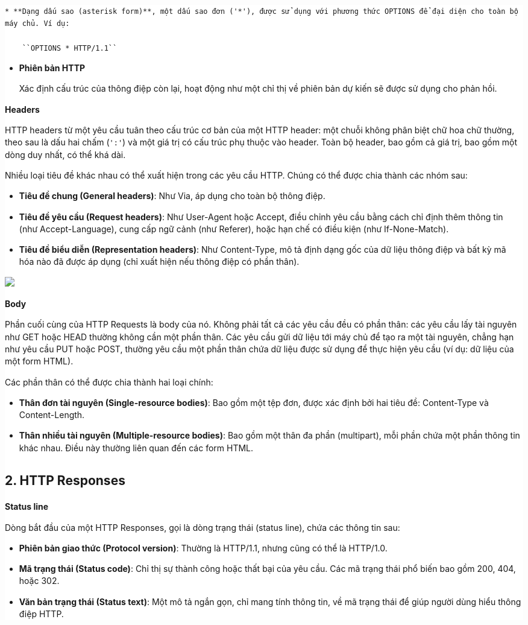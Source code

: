     * **Dạng dấu sao (asterisk form)**, một dấu sao đơn ('*'), được sử dụng với phương thức OPTIONS để đại diện cho toàn bộ máy chủ. Ví dụ:

        ``OPTIONS * HTTP/1.1``

* **Phiên bản HTTP**

    Xác định cấu trúc của thông điệp còn lại, hoạt động như một chỉ thị về phiên bản dự kiến sẽ được sử dụng cho phản hồi.

**Headers**

HTTP headers từ một yêu cầu tuân theo cấu trúc cơ bản của một HTTP header: một chuỗi không phân biệt chữ hoa chữ thường, theo sau là dấu hai chấm (``':'``) và một giá trị có cấu trúc phụ thuộc vào header. Toàn bộ header, bao gồm cả giá trị, bao gồm một dòng duy nhất, có thể khá dài.

Nhiều loại tiêu đề khác nhau có thể xuất hiện trong các yêu cầu HTTP. Chúng có thể được chia thành các nhóm sau:

* **Tiêu đề chung (General headers)**: Như Via, áp dụng cho toàn bộ thông điệp.

* **Tiêu đề yêu cầu (Request headers)**: Như User-Agent hoặc Accept, điều chỉnh yêu cầu bằng cách chỉ định thêm thông tin (như Accept-Language), cung cấp ngữ cảnh (như Referer), hoặc hạn chế có điều kiện (như If-None-Match).

* **Tiêu đề biểu diễn (Representation headers)**: Như Content-Type, mô tả định dạng gốc của dữ liệu thông điệp và bất kỳ mã hóa nào đã được áp dụng (chỉ xuất hiện nếu thông điệp có phần thân).

![](/thuctap/img/header_http_request.png)

**Body**

Phần cuối cùng của HTTP Requests là body của nó. Không phải tất cả các yêu cầu đều có phần thân: các yêu cầu lấy tài nguyên như GET hoặc HEAD thường không cần một phần thân. Các yêu cầu gửi dữ liệu tới máy chủ để tạo ra một tài nguyên, chẳng hạn như yêu cầu PUT hoặc POST, thường yêu cầu một phần thân chứa dữ liệu được sử dụng để thực hiện yêu cầu (ví dụ: dữ liệu của một form HTML).

Các phần thân có thể được chia thành hai loại chính:

* **Thân đơn tài nguyên (Single-resource bodies)**: Bao gồm một tệp đơn, được xác định bởi hai tiêu đề: Content-Type và Content-Length.

* **Thân nhiều tài nguyên (Multiple-resource bodies)**: Bao gồm một thân đa phần (multipart), mỗi phần chứa một phần thông tin khác nhau. Điều này thường liên quan đến các form HTML.

## 2. HTTP Responses

**Status line**

Dòng bắt đầu của một HTTP Responses, gọi là dòng trạng thái (status line), chứa các thông tin sau:

* **Phiên bản giao thức (Protocol version)**: Thường là HTTP/1.1, nhưng cũng có thể là HTTP/1.0.

* **Mã trạng thái (Status code)**: Chỉ thị sự thành công hoặc thất bại của yêu cầu. Các mã trạng thái phổ biến bao gồm 200, 404, hoặc 302.

* **Văn bản trạng thái (Status text)**: Một mô tả ngắn gọn, chỉ mang tính thông tin, về mã trạng thái để giúp người dùng hiểu thông điệp HTTP.
